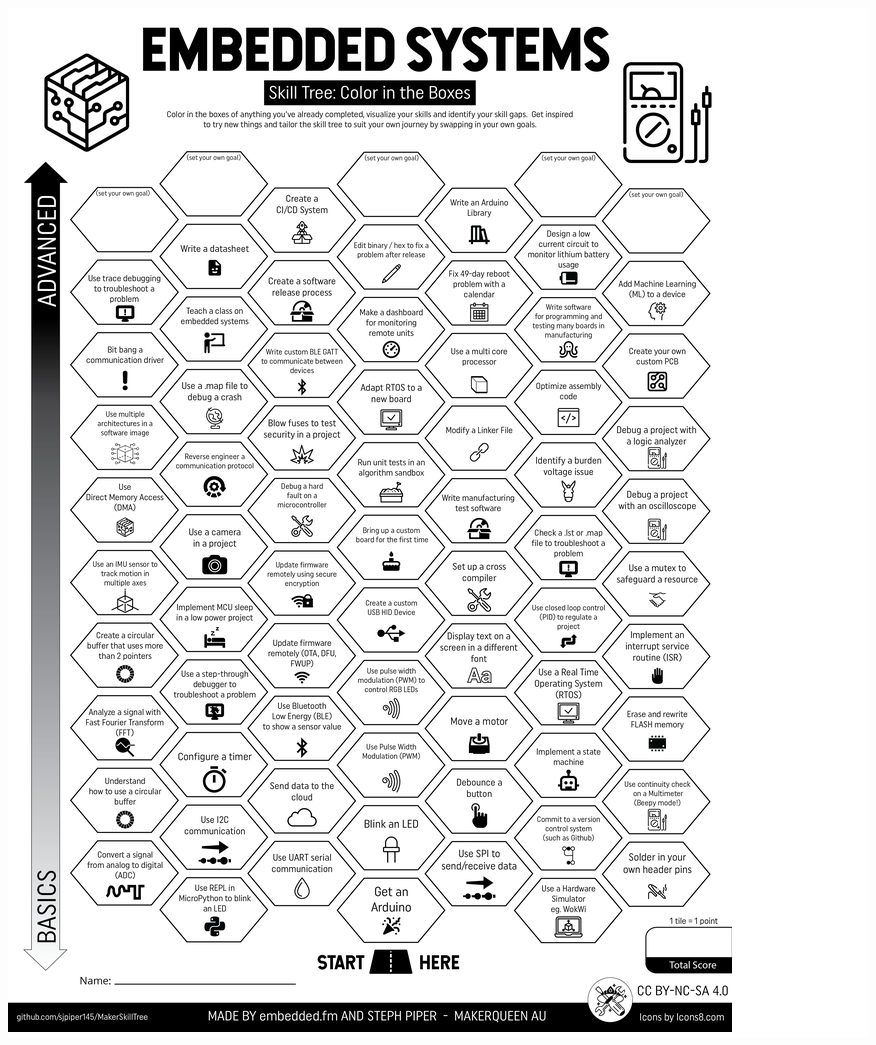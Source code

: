 [![Árvore de Habilidades de Sistemas Embarcados](Embedded%20Systems%20Skill%20Tree/Embedded%20Systems%20Skill%20Tree.png)](Embedded%20Systems%20Skill%20Tree/Embedded%20Systems%20Skill%20Tree.pdf)